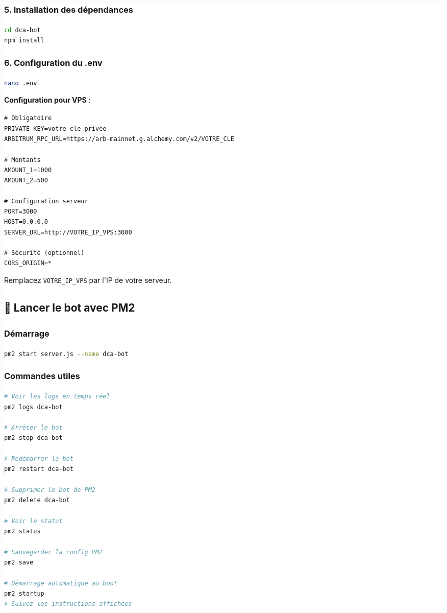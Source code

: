 ### 5. Installation des dépendances

```bash
cd dca-bot
npm install
```

### 6. Configuration du .env

```bash
nano .env
```

**Configuration pour VPS** :
```env
# Obligatoire
PRIVATE_KEY=votre_cle_privee
ARBITRUM_RPC_URL=https://arb-mainnet.g.alchemy.com/v2/VOTRE_CLE

# Montants
AMOUNT_1=1000
AMOUNT_2=500

# Configuration serveur
PORT=3000
HOST=0.0.0.0
SERVER_URL=http://VOTRE_IP_VPS:3000

# Sécurité (optionnel)
CORS_ORIGIN=*
```

Remplacez `VOTRE_IP_VPS` par l'IP de votre serveur.

## 🚀 Lancer le bot avec PM2

### Démarrage

```bash
pm2 start server.js --name dca-bot
```

### Commandes utiles

```bash
# Voir les logs en temps réel
pm2 logs dca-bot

# Arrêter le bot
pm2 stop dca-bot

# Redémarrer le bot
pm2 restart dca-bot

# Supprimer le bot de PM2
pm2 delete dca-bot

# Voir le statut
pm2 status

# Sauvegarder la config PM2
pm2 save

# Démarrage automatique au boot
pm2 startup
# Suivez les instructions affichées
```